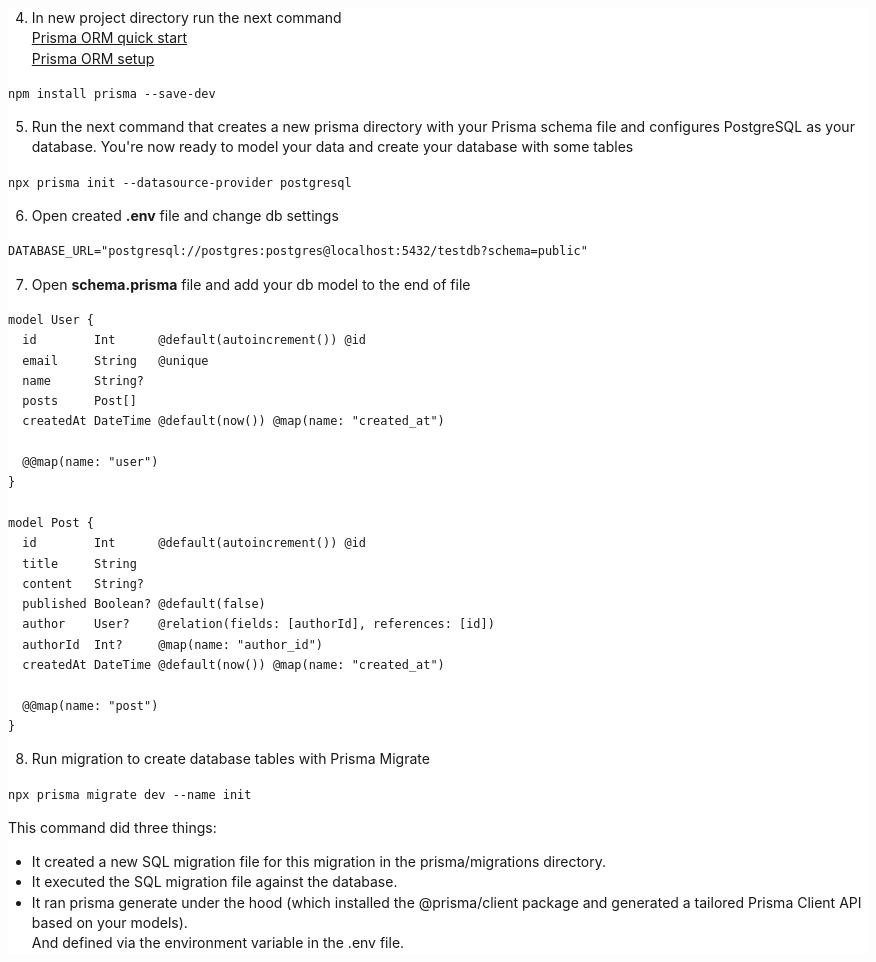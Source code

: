 4. In new project directory run the next command<br>
[Prisma ORM quick start](https://www.prisma.io/docs/getting-started/quickstart)<br>
[Prisma ORM setup](https://docs.nestjs.com/recipes/prisma#set-up-prisma)

```shell
npm install prisma --save-dev
```
5. Run the next command that creates a new prisma directory with your Prisma schema file
   and configures PostgreSQL as your database. You're now ready to model your data and create
   your database with some tables
```shell
npx prisma init --datasource-provider postgresql
```
6. Open created **.env** file and change db settings
```shell
DATABASE_URL="postgresql://postgres:postgres@localhost:5432/testdb?schema=public"
```
7. Open **schema.prisma** file and add your db model to the end of file
```prisma
model User {
  id        Int      @default(autoincrement()) @id
  email     String   @unique
  name      String?  
  posts     Post[]   
  createdAt DateTime @default(now()) @map(name: "created_at")

  @@map(name: "user")
}

model Post {
  id        Int      @default(autoincrement()) @id
  title     String   
  content   String?  
  published Boolean? @default(false)
  author    User?    @relation(fields: [authorId], references: [id])
  authorId  Int?     @map(name: "author_id")
  createdAt DateTime @default(now()) @map(name: "created_at")

  @@map(name: "post")
}
```

8. Run migration to create database tables with Prisma Migrate
```shell
npx prisma migrate dev --name init
```
This command did three things:<br>

* It created a new SQL migration file for this migration in the prisma/migrations directory.<br>
* It executed the SQL migration file against the database.<br>
* It ran prisma generate under the hood (which installed the @prisma/client package and generated a tailored Prisma
  Client API based on your models).<br>
  And defined via the environment variable in the .env file.
